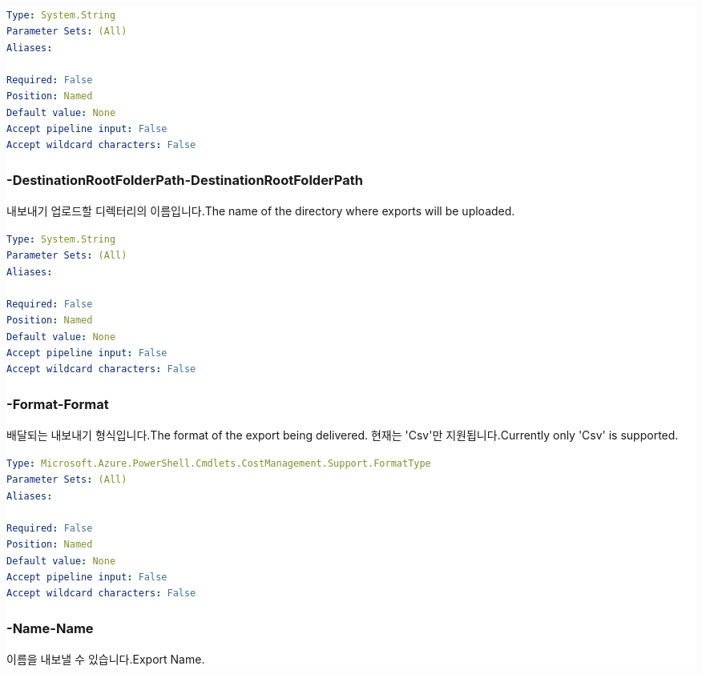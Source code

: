 ```yaml
Type: System.String
Parameter Sets: (All)
Aliases:

Required: False
Position: Named
Default value: None
Accept pipeline input: False
Accept wildcard characters: False
```

### <span data-ttu-id="bd3cb-136">-DestinationRootFolderPath</span><span class="sxs-lookup"><span data-stu-id="bd3cb-136">-DestinationRootFolderPath</span></span>
<span data-ttu-id="bd3cb-137">내보내기 업로드할 디렉터리의 이름입니다.</span><span class="sxs-lookup"><span data-stu-id="bd3cb-137">The name of the directory where exports will be uploaded.</span></span>

```yaml
Type: System.String
Parameter Sets: (All)
Aliases:

Required: False
Position: Named
Default value: None
Accept pipeline input: False
Accept wildcard characters: False
```

### <span data-ttu-id="bd3cb-138">-Format</span><span class="sxs-lookup"><span data-stu-id="bd3cb-138">-Format</span></span>
<span data-ttu-id="bd3cb-139">배달되는 내보내기 형식입니다.</span><span class="sxs-lookup"><span data-stu-id="bd3cb-139">The format of the export being delivered.</span></span>
<span data-ttu-id="bd3cb-140">현재는 'Csv'만 지원됩니다.</span><span class="sxs-lookup"><span data-stu-id="bd3cb-140">Currently only 'Csv' is supported.</span></span>

```yaml
Type: Microsoft.Azure.PowerShell.Cmdlets.CostManagement.Support.FormatType
Parameter Sets: (All)
Aliases:

Required: False
Position: Named
Default value: None
Accept pipeline input: False
Accept wildcard characters: False
```

### <span data-ttu-id="bd3cb-141">-Name</span><span class="sxs-lookup"><span data-stu-id="bd3cb-141">-Name</span></span>
<span data-ttu-id="bd3cb-142">이름을 내보낼 수 있습니다.</span><span class="sxs-lookup"><span data-stu-id="bd3cb-142">Export Name.</span></span>
